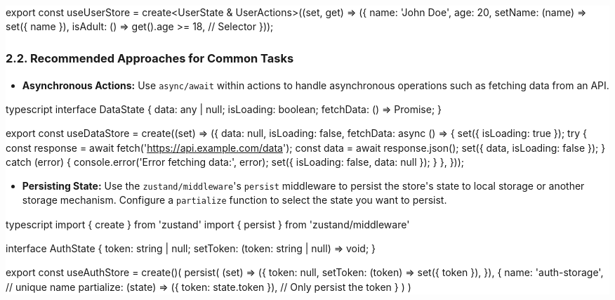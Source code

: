 export const useUserStore = create<UserState & UserActions>((set, get) => ({
  name: 'John Doe',
  age: 20,
  setName: (name) => set({ name }),
  isAdult: () => get().age >= 18, // Selector
}));


### 2.2. Recommended Approaches for Common Tasks

- **Asynchronous Actions:** Use `async/await` within actions to handle asynchronous operations such as fetching data from an API.

typescript
interface DataState {
  data: any | null;
  isLoading: boolean;
  fetchData: () => Promise<void>;
}

export const useDataStore = create<DataState>((set) => ({
  data: null,
  isLoading: false,
  fetchData: async () => {
    set({ isLoading: true });
    try {
      const response = await fetch('https://api.example.com/data');
      const data = await response.json();
      set({ data, isLoading: false });
    } catch (error) {
      console.error('Error fetching data:', error);
      set({ isLoading: false, data: null });
    }
  },
}));


- **Persisting State:** Use the `zustand/middleware`'s `persist` middleware to persist the store's state to local storage or another storage mechanism.  Configure a `partialize` function to select the state you want to persist.

typescript
import { create } from 'zustand'
import { persist } from 'zustand/middleware'

interface AuthState {
  token: string | null;
  setToken: (token: string | null) => void;
}

export const useAuthStore = create<AuthState>()(
  persist(
    (set) => ({
      token: null,
      setToken: (token) => set({ token }),
    }),
    {
      name: 'auth-storage', // unique name
      partialize: (state) => ({ token: state.token }), // Only persist the token
    }
  )
)
